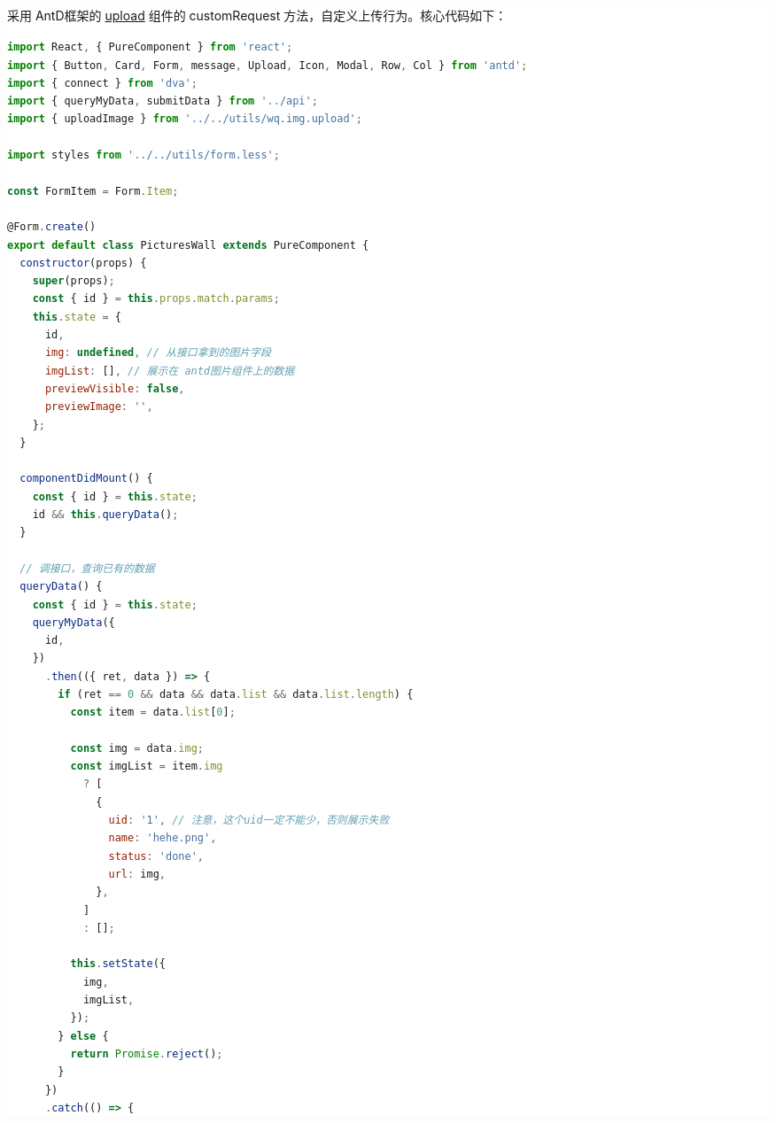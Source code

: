 采用 AntD框架的 [upload](https://ant.design/components/upload-cn/) 组件的 customRequest 方法，自定义上传行为。核心代码如下：



```js
import React, { PureComponent } from 'react';
import { Button, Card, Form, message, Upload, Icon, Modal, Row, Col } from 'antd';
import { connect } from 'dva';
import { queryMyData, submitData } from '../api';
import { uploadImage } from '../../utils/wq.img.upload';

import styles from '../../utils/form.less';

const FormItem = Form.Item;

@Form.create()
export default class PicturesWall extends PureComponent {
  constructor(props) {
    super(props);
    const { id } = this.props.match.params;
    this.state = {
      id,
      img: undefined, // 从接口拿到的图片字段
      imgList: [], // 展示在 antd图片组件上的数据
      previewVisible: false,
      previewImage: '',
    };
  }

  componentDidMount() {
    const { id } = this.state;
    id && this.queryData();
  }

  // 调接口，查询已有的数据
  queryData() {
    const { id } = this.state;
    queryMyData({
      id,
    })
      .then(({ ret, data }) => {
        if (ret == 0 && data && data.list && data.list.length) {
          const item = data.list[0];

          const img = data.img;
          const imgList = item.img
            ? [
              {
                uid: '1', // 注意，这个uid一定不能少，否则展示失败
                name: 'hehe.png',
                status: 'done',
                url: img,
              },
            ]
            : [];

          this.setState({
            img,
            imgList,
          });
        } else {
          return Promise.reject();
        }
      })
      .catch(() => {
```